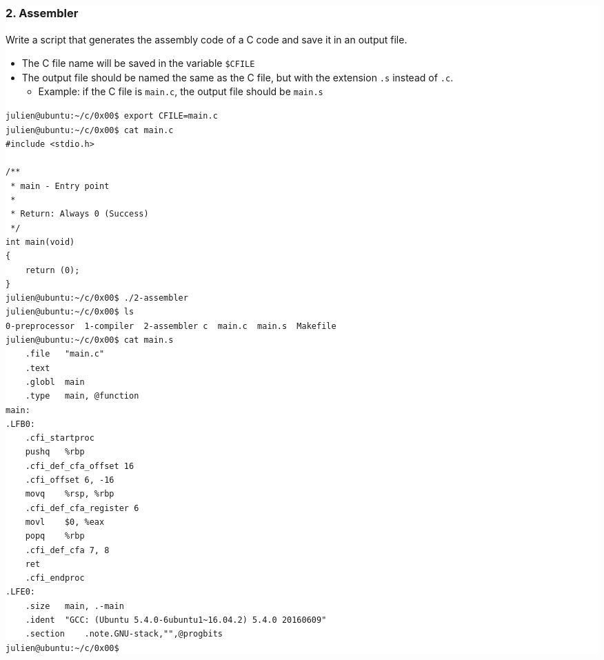   </div>

<h3 class="panel-title">
      2. Assembler
    </h3>

<div class="panel-body">
    <p>Write a script that generates the assembly code of a C code and save it in an output file.</p>

<ul>
<li>The C file name will be saved in the variable <code>$CFILE</code></li>
<li>The output file should be named the same as the C file, but with the extension <code>.s</code> instead of <code>.c</code>.

<ul>
<li>Example: if the C file is <code>main.c</code>, the output file should be <code>main.s</code></li>
</ul></li>
</ul>

<pre><code>julien@ubuntu:~/c/0x00$ export CFILE=main.c
julien@ubuntu:~/c/0x00$ cat main.c
#include &lt;stdio.h&gt;

/**
 * main - Entry point
 *
 * Return: Always 0 (Success)
 */
int main(void)
{
    return (0);
}
julien@ubuntu:~/c/0x00$ ./2-assembler
julien@ubuntu:~/c/0x00$ ls
0-preprocessor  1-compiler  2-assembler c  main.c  main.s  Makefile
julien@ubuntu:~/c/0x00$ cat main.s
    .file   "main.c"
    .text
    .globl  main
    .type   main, @function
main:
.LFB0:
    .cfi_startproc
    pushq   %rbp
    .cfi_def_cfa_offset 16
    .cfi_offset 6, -16
    movq    %rsp, %rbp
    .cfi_def_cfa_register 6
    movl    $0, %eax
    popq    %rbp
    .cfi_def_cfa 7, 8
    ret
    .cfi_endproc
.LFE0:
    .size   main, .-main
    .ident  "GCC: (Ubuntu 5.4.0-6ubuntu1~16.04.2) 5.4.0 20160609"
    .section    .note.GNU-stack,"",@progbits
julien@ubuntu:~/c/0x00$
</code></pre>
